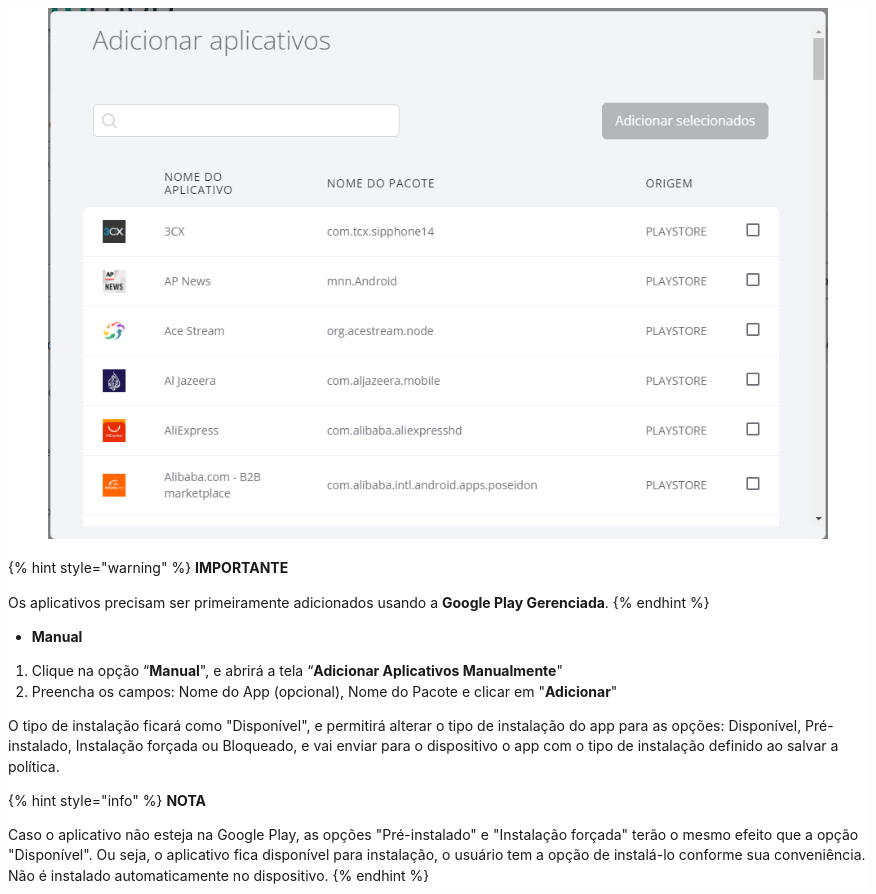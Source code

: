 <figure><img src="../../../../../.gitbook/assets/image (162).png" alt=""><figcaption></figcaption></figure>

{% hint style="warning" %}
**IMPORTANTE**

Os aplicativos precisam ser primeiramente adicionados usando a **Google Play Gerenciada**.&#x20;
{% endhint %}

* **Manual**

1. Clique na opção “**Manual**", e abrirá a tela “**Adicionar Aplicativos Manualmente**"
2. Preencha os campos: Nome do App (opcional), Nome do Pacote e clicar em "**Adicionar**"

O tipo de instalação ficará como "Disponível", e permitirá alterar o tipo de instalação do app para  as opções: Disponível, Pré-instalado, Instalação forçada ou Bloqueado, e vai enviar para o dispositivo o app com o tipo de instalação definido ao salvar a política.&#x20;

{% hint style="info" %}
**NOTA**

Caso o aplicativo não esteja na Google Play, as opções "Pré-instalado" e "Instalação forçada" terão o mesmo efeito que a opção "Disponível". Ou seja, o aplicativo fica disponível para instalação, o usuário tem a opção de instalá-lo conforme sua conveniência. Não é instalado automaticamente no dispositivo.
{% endhint %}
